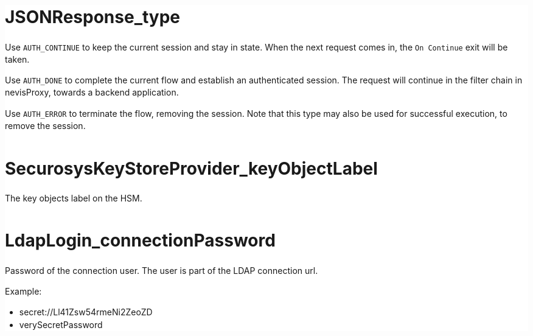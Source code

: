 # JSONResponse_type

Use `AUTH_CONTINUE` to keep the current session and stay in state.
When the next request comes in, the `On Continue` exit will be taken.

Use `AUTH_DONE` to complete the current flow and establish an authenticated session.
The request will continue in the filter chain in nevisProxy, towards a backend application.

Use `AUTH_ERROR` to terminate the flow, removing the session.
Note that this type may also be used for successful execution, to remove the session.


# SecurosysKeyStoreProvider_keyObjectLabel

The key objects label on the HSM.

# LdapLogin_connectionPassword

Password of the connection user. 
The user is part of the LDAP connection url.

Example:
* secret://Ll41Zsw54rmeNi2ZeoZD
* verySecretPassword

